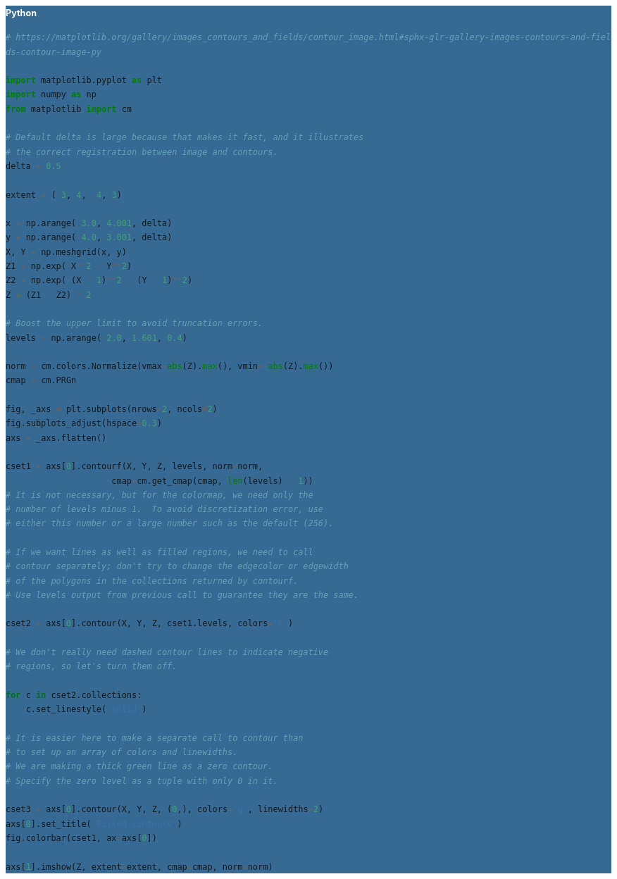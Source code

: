 

<div class=decocode><div style="background-color:#366994"><span style="font-size:90%;color:#ffffff"><i class="fab fa-python"></i>  <b>Python</b></span>

```python
# https://matplotlib.org/gallery/images_contours_and_fields/contour_image.html#sphx-glr-gallery-images-contours-and-fields-contour-image-py

import matplotlib.pyplot as plt
import numpy as np
from matplotlib import cm

# Default delta is large because that makes it fast, and it illustrates
# the correct registration between image and contours.
delta = 0.5

extent = (-3, 4, -4, 3)

x = np.arange(-3.0, 4.001, delta)
y = np.arange(-4.0, 3.001, delta)
X, Y = np.meshgrid(x, y)
Z1 = np.exp(-X**2 - Y**2)
Z2 = np.exp(-(X - 1)**2 - (Y - 1)**2)
Z = (Z1 - Z2) * 2

# Boost the upper limit to avoid truncation errors.
levels = np.arange(-2.0, 1.601, 0.4)

norm = cm.colors.Normalize(vmax=abs(Z).max(), vmin=-abs(Z).max())
cmap = cm.PRGn

fig, _axs = plt.subplots(nrows=2, ncols=2)
fig.subplots_adjust(hspace=0.3)
axs = _axs.flatten()

cset1 = axs[0].contourf(X, Y, Z, levels, norm=norm,
                     cmap=cm.get_cmap(cmap, len(levels) - 1))
# It is not necessary, but for the colormap, we need only the
# number of levels minus 1.  To avoid discretization error, use
# either this number or a large number such as the default (256).

# If we want lines as well as filled regions, we need to call
# contour separately; don't try to change the edgecolor or edgewidth
# of the polygons in the collections returned by contourf.
# Use levels output from previous call to guarantee they are the same.

cset2 = axs[0].contour(X, Y, Z, cset1.levels, colors='k')

# We don't really need dashed contour lines to indicate negative
# regions, so let's turn them off.

for c in cset2.collections:
    c.set_linestyle('solid')

# It is easier here to make a separate call to contour than
# to set up an array of colors and linewidths.
# We are making a thick green line as a zero contour.
# Specify the zero level as a tuple with only 0 in it.

cset3 = axs[0].contour(X, Y, Z, (0,), colors='g', linewidths=2)
axs[0].set_title('Filled contours')
fig.colorbar(cset1, ax=axs[0])

axs[1].imshow(Z, extent=extent, cmap=cmap, norm=norm)
```